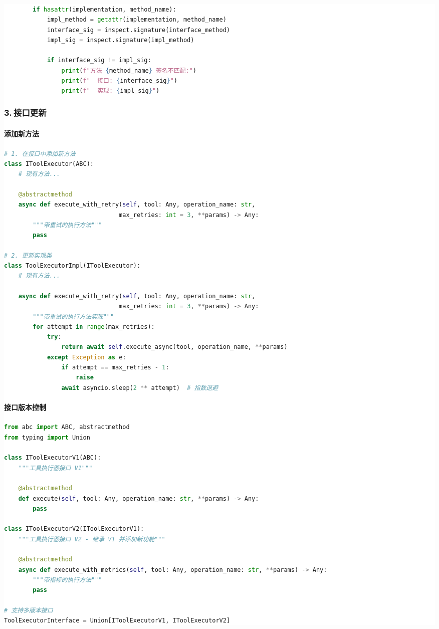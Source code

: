 ```python
        if hasattr(implementation, method_name):
            impl_method = getattr(implementation, method_name)
            interface_sig = inspect.signature(interface_method)
            impl_sig = inspect.signature(impl_method)
            
            if interface_sig != impl_sig:
                print(f"方法 {method_name} 签名不匹配:")
                print(f"  接口: {interface_sig}")
                print(f"  实现: {impl_sig}")
```

### 3. 接口更新

#### 添加新方法
```python
# 1. 在接口中添加新方法
class IToolExecutor(ABC):
    # 现有方法...
    
    @abstractmethod
    async def execute_with_retry(self, tool: Any, operation_name: str, 
                                max_retries: int = 3, **params) -> Any:
        """带重试的执行方法"""
        pass

# 2. 更新实现类
class ToolExecutorImpl(IToolExecutor):
    # 现有方法...
    
    async def execute_with_retry(self, tool: Any, operation_name: str, 
                                max_retries: int = 3, **params) -> Any:
        """带重试的执行方法实现"""
        for attempt in range(max_retries):
            try:
                return await self.execute_async(tool, operation_name, **params)
            except Exception as e:
                if attempt == max_retries - 1:
                    raise
                await asyncio.sleep(2 ** attempt)  # 指数退避
```

#### 接口版本控制
```python
from abc import ABC, abstractmethod
from typing import Union

class IToolExecutorV1(ABC):
    """工具执行器接口 V1"""
    
    @abstractmethod
    def execute(self, tool: Any, operation_name: str, **params) -> Any:
        pass

class IToolExecutorV2(IToolExecutorV1):
    """工具执行器接口 V2 - 继承 V1 并添加新功能"""
    
    @abstractmethod
    async def execute_with_metrics(self, tool: Any, operation_name: str, **params) -> Any:
        """带指标的执行方法"""
        pass

# 支持多版本接口
ToolExecutorInterface = Union[IToolExecutorV1, IToolExecutorV2]
```